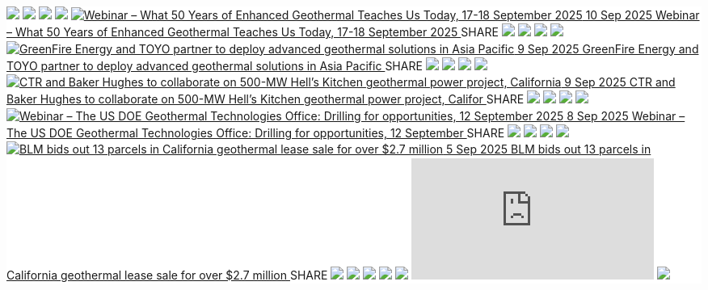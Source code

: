 ![](https://www.thinkgeoenergy.com/project-innerspace-publishes-future-of-geothermal-in-new-mexico-report/) ![](https://www.thinkgeoenergy.com/project-innerspace-publishes-future-of-geothermal-in-new-mexico-report/) ![](https://www.thinkgeoenergy.com/project-innerspace-publishes-future-of-geothermal-in-new-mexico-report/) ![](https://www.thinkgeoenergy.com/project-innerspace-publishes-future-of-geothermal-in-new-mexico-report/)
[ ![Webinar – What 50 Years of Enhanced Geothermal Teaches Us Today, 17-18 September 2025](https://www.thinkgeoenergy.com/wp-content/uploads/2020/10/Enogia_unit_SoultzsousForets_France-400x300.jpg) 10 Sep 2025 Webinar – What 50 Years of Enhanced Geothermal Teaches Us Today, 17-18 September 2025 ](https://www.thinkgeoenergy.com/webinar-what-50-years-of-enhanced-geothermal-teaches-us-today-17-18-september-2025/)
SHARE
![](https://www.thinkgeoenergy.com/project-innerspace-publishes-future-of-geothermal-in-new-mexico-report/) ![](https://www.thinkgeoenergy.com/project-innerspace-publishes-future-of-geothermal-in-new-mexico-report/) ![](https://www.thinkgeoenergy.com/project-innerspace-publishes-future-of-geothermal-in-new-mexico-report/) ![](https://www.thinkgeoenergy.com/project-innerspace-publishes-future-of-geothermal-in-new-mexico-report/)
[ ![GreenFire Energy and TOYO partner to deploy advanced geothermal solutions in Asia Pacific](https://www.thinkgeoenergy.com/wp-content/uploads/2011/06/Hokkaida_geothermalarea_japan-400x300.jpg) 9 Sep 2025 GreenFire Energy and TOYO partner to deploy advanced geothermal solutions in Asia Pacific ](https://www.thinkgeoenergy.com/greenfire-energy-and-toyo-partner-to-deploy-advanced-geothermal-solutions-in-asia-pacific/)
SHARE
![](https://www.thinkgeoenergy.com/project-innerspace-publishes-future-of-geothermal-in-new-mexico-report/) ![](https://www.thinkgeoenergy.com/project-innerspace-publishes-future-of-geothermal-in-new-mexico-report/) ![](https://www.thinkgeoenergy.com/project-innerspace-publishes-future-of-geothermal-in-new-mexico-report/) ![](https://www.thinkgeoenergy.com/project-innerspace-publishes-future-of-geothermal-in-new-mexico-report/)
[ ![CTR and Baker Hughes to collaborate on 500-MW Hell’s Kitchen geothermal power project, California](https://www.thinkgeoenergy.com/wp-content/uploads/2025/09/CTR_DO-Plant_Steam-Testing-400x266.jpg) 9 Sep 2025 CTR and Baker Hughes to collaborate on 500-MW Hell’s Kitchen geothermal power project, Califor ](https://www.thinkgeoenergy.com/ctr-and-baker-hughes-to-collaborate-on-500-mw-hells-kitchen-geothermal-power-project-california/)
SHARE
![](https://www.thinkgeoenergy.com/project-innerspace-publishes-future-of-geothermal-in-new-mexico-report/) ![](https://www.thinkgeoenergy.com/project-innerspace-publishes-future-of-geothermal-in-new-mexico-report/) ![](https://www.thinkgeoenergy.com/project-innerspace-publishes-future-of-geothermal-in-new-mexico-report/) ![](https://www.thinkgeoenergy.com/project-innerspace-publishes-future-of-geothermal-in-new-mexico-report/)
[ ![Webinar – The US DOE Geothermal Technologies Office: Drilling for opportunities, 12 September 2025](https://www.thinkgeoenergy.com/wp-content/uploads/2025/09/2025-09-12-DOE-Lauren-2500-x-1758-px-400x281.jpg) 8 Sep 2025 Webinar – The US DOE Geothermal Technologies Office: Drilling for opportunities, 12 September  ](https://www.thinkgeoenergy.com/webinar-the-us-doe-geothermal-technologies-office-drilling-for-opportunities-12-september-2025/)
SHARE
![](https://www.thinkgeoenergy.com/project-innerspace-publishes-future-of-geothermal-in-new-mexico-report/) ![](https://www.thinkgeoenergy.com/project-innerspace-publishes-future-of-geothermal-in-new-mexico-report/) ![](https://www.thinkgeoenergy.com/project-innerspace-publishes-future-of-geothermal-in-new-mexico-report/) ![](https://www.thinkgeoenergy.com/project-innerspace-publishes-future-of-geothermal-in-new-mexico-report/)
[ ![BLM bids out 13 parcels in California geothermal lease sale for over $2.7 million](https://www.thinkgeoenergy.com/wp-content/uploads/2023/06/Imperial-Valley-400x266.jpg) 5 Sep 2025 BLM bids out 13 parcels in California geothermal lease sale for over $2.7 million ](https://www.thinkgeoenergy.com/blm-bids-out-13-parcels-in-california-geothermal-lease-sale-for-over-2-7-million/)
SHARE
![](https://www.thinkgeoenergy.com/project-innerspace-publishes-future-of-geothermal-in-new-mexico-report/) ![](https://www.thinkgeoenergy.com/project-innerspace-publishes-future-of-geothermal-in-new-mexico-report/) ![](https://www.thinkgeoenergy.com/project-innerspace-publishes-future-of-geothermal-in-new-mexico-report/) ![](https://www.thinkgeoenergy.com/project-innerspace-publishes-future-of-geothermal-in-new-mexico-report/)
[](https://www.thinkgeoenergy.com/project-innerspace-publishes-future-of-geothermal-in-new-mexico-report/) [](https://www.thinkgeoenergy.com/project-innerspace-publishes-future-of-geothermal-in-new-mexico-report/)
[![](https://ads.thinkgeoenergy.com/images/eacfb4973619c36e88404f2b367e4f06.jpg)](https://ads.thinkgeoenergy.com/delivery/cl.php?bannerid=259&zoneid=145&sig=b29592330aee2868e962b21920aed234739ce8009449f8ebb80c20e0ae6a7231&oadest=https%3A%2F%2Fwww.jrgenergy.com%2F%3F%26utm_source%3Dthink%2Bgeo%2Benergy%26utm_medium%3Ddisplay%26utm_campaign%3Dthink%2Bgeo%2Benergy%2Bwebsite%2Badvertising)
![](https://ads.thinkgeoenergy.com/delivery/lg.php?bannerid=259&campaignid=1&zoneid=145&loc=https%3A%2F%2Fwww.thinkgeoenergy.com%2Fproject-innerspace-publishes-future-of-geothermal-in-new-mexico-report%2F&cb=942cf2ba38)
[![](https://ads.thinkgeoenergy.com/images/41406b95b88864e0758fc238260291b4.jpg)](https://ads.thinkgeoenergy.com/delivery/cl.php?bannerid=261&zoneid=152&sig=7ccc20cb02a155ba32ccf3a8b531d9d17da1a7c711ab999c04b9c70dc64d357c&oadest=https%3A%2F%2Fwww.jrgenergy.com%2F%3F%26utm_source%3Dthink%2Bgeo%2Benergy%26utm_medium%3Ddisplay%26utm_campaign%3Dthink%2Bgeo%2Benergy%2Bwebsite%2Badvertising)
